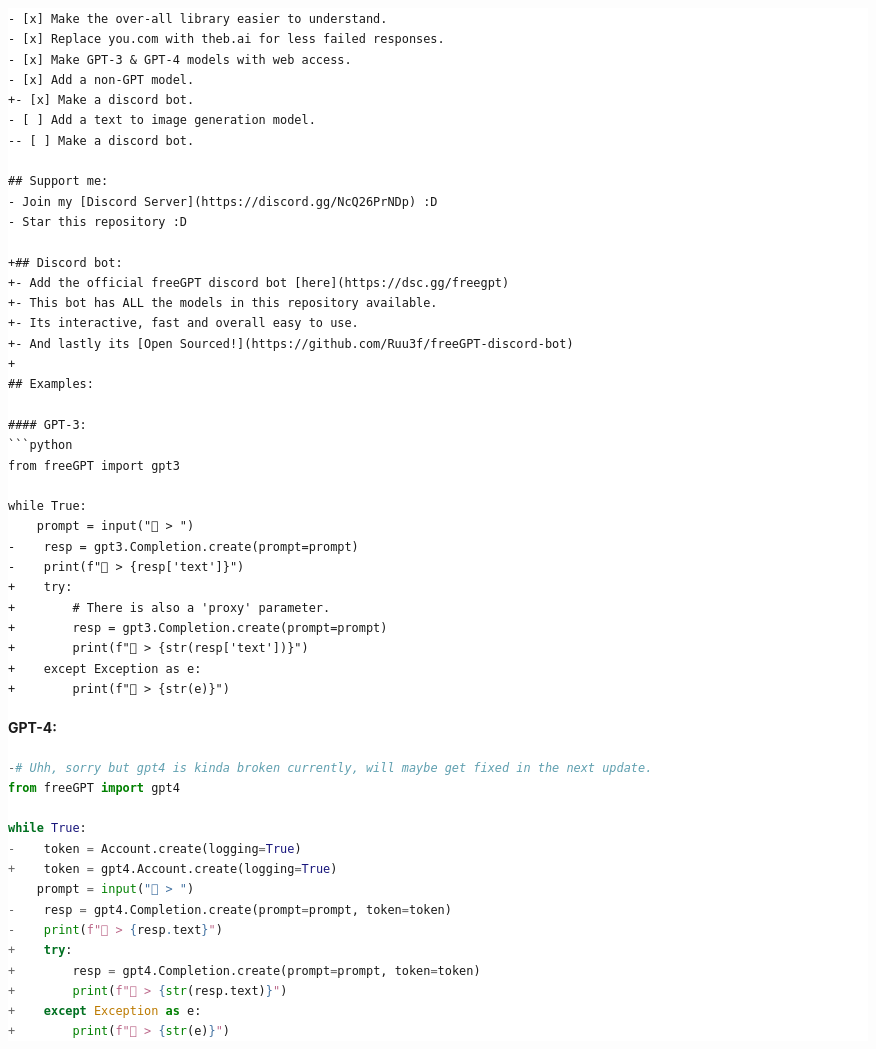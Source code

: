  ```
 - [x] Make the over-all library easier to understand.
 - [x] Replace you.com with theb.ai for less failed responses.
 - [x] Make GPT-3 & GPT-4 models with web access.
 - [x] Add a non-GPT model.
+- [x] Make a discord bot.
 - [ ] Add a text to image generation model.
-- [ ] Make a discord bot.
 
 ## Support me:
 - Join my [Discord Server](https://discord.gg/NcQ26PrNDp) :D
 - Star this repository :D
 
+## Discord bot:
+- Add the official freeGPT discord bot [here](https://dsc.gg/freegpt)
+- This bot has ALL the models in this repository available.
+- Its interactive, fast and overall easy to use.
+- And lastly its [Open Sourced!](https://github.com/Ruu3f/freeGPT-discord-bot)
+
 ## Examples:
 
 #### GPT-3:
 ```python
 from freeGPT import gpt3
 
 while True:
     prompt = input("👦 > ")
-    resp = gpt3.Completion.create(prompt=prompt)
-    print(f"🤖 > {resp['text']}")
+    try:
+        # There is also a 'proxy' parameter.
+        resp = gpt3.Completion.create(prompt=prompt)
+        print(f"🤖 > {str(resp['text'])}")
+    except Exception as e:
+        print(f"🤖 > {str(e)}")
 ```
 #### GPT-4:
 ```python
-# Uhh, sorry but gpt4 is kinda broken currently, will maybe get fixed in the next update.
 from freeGPT import gpt4
 
 while True:
-    token = Account.create(logging=True)
+    token = gpt4.Account.create(logging=True)
     prompt = input("👦 > ")
-    resp = gpt4.Completion.create(prompt=prompt, token=token)
-    print(f"🤖 > {resp.text}")
+    try:
+        resp = gpt4.Completion.create(prompt=prompt, token=token)
+        print(f"🤖 > {str(resp.text)}")
+    except Exception as e:
+        print(f"🤖 > {str(e)}")
 ```
 